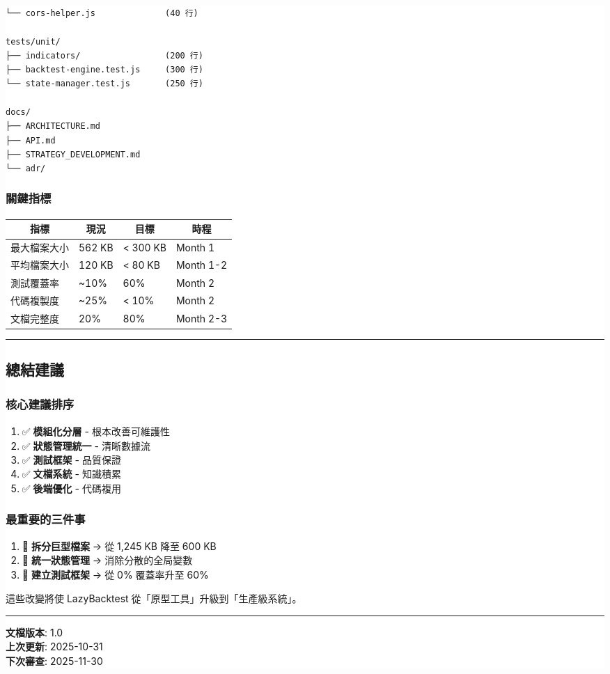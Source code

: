```
└── cors-helper.js              (40 行)

tests/unit/
├── indicators/                 (200 行)
├── backtest-engine.test.js     (300 行)
└── state-manager.test.js       (250 行)

docs/
├── ARCHITECTURE.md
├── API.md
├── STRATEGY_DEVELOPMENT.md
└── adr/
```

### 關鍵指標
| 指標 | 現況 | 目標 | 時程 |
|------|------|------|------|
| 最大檔案大小 | 562 KB | < 300 KB | Month 1 |
| 平均檔案大小 | 120 KB | < 80 KB | Month 1-2 |
| 測試覆蓋率 | ~10% | 60% | Month 2 |
| 代碼複製度 | ~25% | < 10% | Month 2 |
| 文檔完整度 | 20% | 80% | Month 2-3 |

---

## 總結建議

### 核心建議排序
1. ✅ **模組化分層** - 根本改善可維護性
2. ✅ **狀態管理統一** - 清晰數據流
3. ✅ **測試框架** - 品質保證
4. ✅ **文檔系統** - 知識積累
5. ✅ **後端優化** - 代碼複用

### 最重要的三件事
1. 🎯 **拆分巨型檔案** → 從 1,245 KB 降至 600 KB
2. 🎯 **統一狀態管理** → 消除分散的全局變數
3. 🎯 **建立測試框架** → 從 0% 覆蓋率升至 60%

這些改變將使 LazyBacktest 從「原型工具」升級到「生產級系統」。

---

**文檔版本**: 1.0  
**上次更新**: 2025-10-31  
**下次審查**: 2025-11-30
